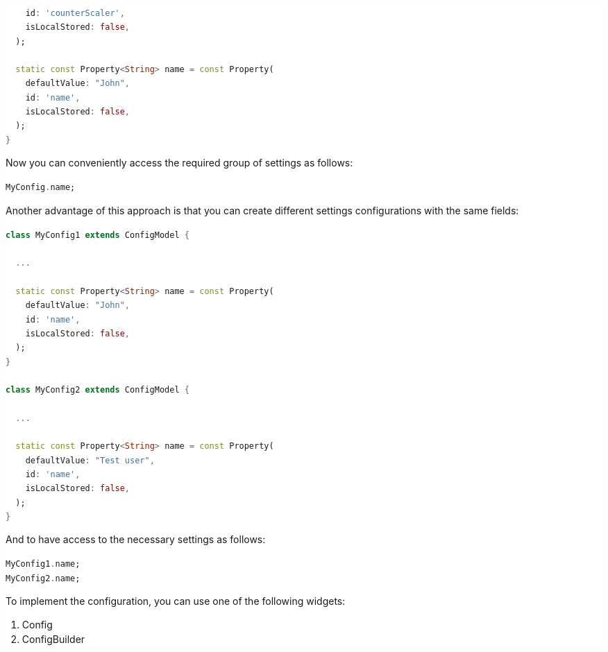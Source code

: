 ```dart
    id: 'counterScaler',
    isLocalStored: false,
  );

  static const Property<String> name = const Property(
    defaultValue: "John",
    id: 'name',
    isLocalStored: false,
  );
}
```

Now you can conveniently access the required group of settings as follows:

```dart
MyConfig.name;
```

Another advantage of this approach is that you can create different settings configurations with the same fields:

```dart
class MyConfig1 extends ConfigModel {

  ...

  static const Property<String> name = const Property(
    defaultValue: "John",
    id: 'name',
    isLocalStored: false,
  );
}

class MyConfig2 extends ConfigModel {

  ...

  static const Property<String> name = const Property(
    defaultValue: "Test user",
    id: 'name',
    isLocalStored: false,
  );
}
```

And to have access to the necessary settings as follows:

```dart
MyConfig1.name;
MyConfig2.name;
```

To implement the configuration, you can use one of the following widgets:

1. Config
2. ConfigBuilder
